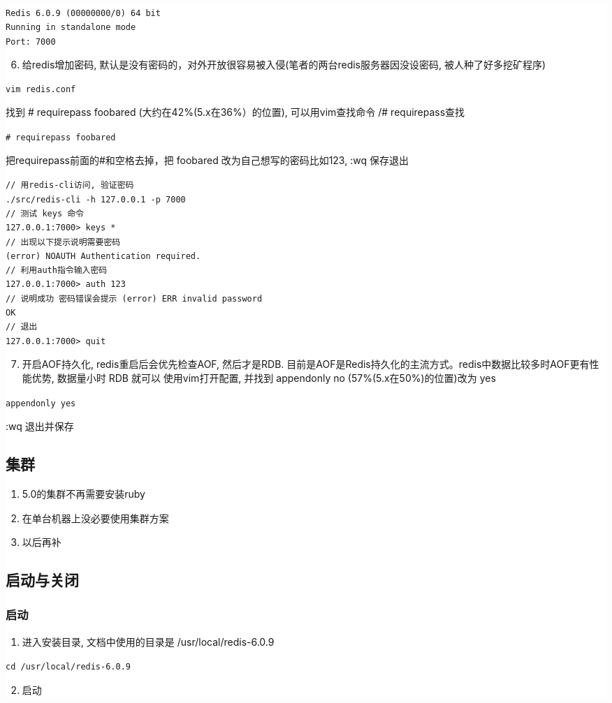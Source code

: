 ```
Redis 6.0.9 (00000000/0) 64 bit
Running in standalone mode
Port: 7000
```

6. 给redis增加密码, 默认是没有密码的，对外开放很容易被入侵(笔者的两台redis服务器因没设密码, 被人种了好多挖矿程序)
```
vim redis.conf
```
找到 # requirepass foobared (大约在42%(5.x在36%）的位置), 可以用vim查找命令 /# requirepass查找
```
# requirepass foobared
```
把requirepass前面的#和空格去掉，把 foobared  改为自己想写的密码比如123, :wq 保存退出
```
// 用redis-cli访问, 验证密码
./src/redis-cli -h 127.0.0.1 -p 7000
// 测试 keys 命令
127.0.0.1:7000> keys *
// 出现以下提示说明需要密码
(error) NOAUTH Authentication required.
// 利用auth指令输入密码
127.0.0.1:7000> auth 123
// 说明成功 密码错误会提示 (error) ERR invalid password
OK
// 退出
127.0.0.1:7000> quit
```

7. 开启AOF持久化, redis重启后会优先检查AOF, 然后才是RDB. 目前是AOF是Redis持久化的主流方式。redis中数据比较多时AOF更有性能优势, 数据量小时 RDB 就可以
使用vim打开配置, 并找到 appendonly no (57%(5.x在50%)的位置)改为 yes
```
appendonly yes
```
:wq 退出并保存

## 集群

1. 5.0的集群不再需要安装ruby

2. 在单台机器上没必要使用集群方案

3. 以后再补

## 启动与关闭

###  启动

1. 进入安装目录, 文档中使用的目录是 /usr/local/redis-6.0.9
```
cd /usr/local/redis-6.0.9
```

2. 启动
